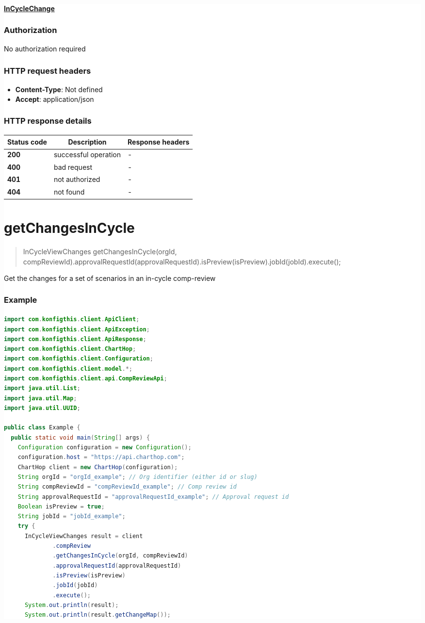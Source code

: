 [**InCycleChange**](InCycleChange.md)

### Authorization

No authorization required

### HTTP request headers

 - **Content-Type**: Not defined
 - **Accept**: application/json

### HTTP response details
| Status code | Description | Response headers |
|-------------|-------------|------------------|
| **200** | successful operation |  -  |
| **400** | bad request |  -  |
| **401** | not authorized |  -  |
| **404** | not found |  -  |

<a name="getChangesInCycle"></a>
# **getChangesInCycle**
> InCycleViewChanges getChangesInCycle(orgId, compReviewId).approvalRequestId(approvalRequestId).isPreview(isPreview).jobId(jobId).execute();

Get the changes for a set of scenarios in an in-cycle comp-review



### Example
```java
import com.konfigthis.client.ApiClient;
import com.konfigthis.client.ApiException;
import com.konfigthis.client.ApiResponse;
import com.konfigthis.client.ChartHop;
import com.konfigthis.client.Configuration;
import com.konfigthis.client.model.*;
import com.konfigthis.client.api.CompReviewApi;
import java.util.List;
import java.util.Map;
import java.util.UUID;

public class Example {
  public static void main(String[] args) {
    Configuration configuration = new Configuration();
    configuration.host = "https://api.charthop.com";
    ChartHop client = new ChartHop(configuration);
    String orgId = "orgId_example"; // Org identifier (either id or slug)
    String compReviewId = "compReviewId_example"; // Comp review id
    String approvalRequestId = "approvalRequestId_example"; // Approval request id
    Boolean isPreview = true;
    String jobId = "jobId_example";
    try {
      InCycleViewChanges result = client
              .compReview
              .getChangesInCycle(orgId, compReviewId)
              .approvalRequestId(approvalRequestId)
              .isPreview(isPreview)
              .jobId(jobId)
              .execute();
      System.out.println(result);
      System.out.println(result.getChangeMap());
```